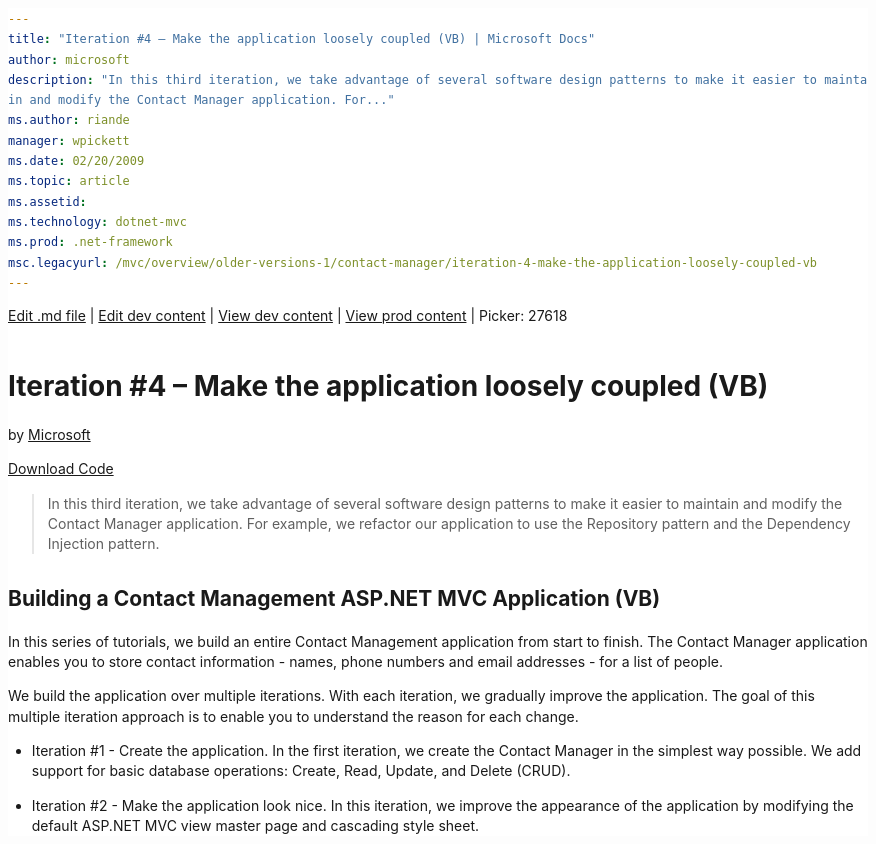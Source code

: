 ```yaml
---
title: "Iteration #4 – Make the application loosely coupled (VB) | Microsoft Docs"
author: microsoft
description: "In this third iteration, we take advantage of several software design patterns to make it easier to maintain and modify the Contact Manager application. For..."
ms.author: riande
manager: wpickett
ms.date: 02/20/2009
ms.topic: article
ms.assetid: 
ms.technology: dotnet-mvc
ms.prod: .net-framework
msc.legacyurl: /mvc/overview/older-versions-1/contact-manager/iteration-4-make-the-application-loosely-coupled-vb
---
```

[Edit .md file](C:\Projects\msc\dev\Msc.Www\Web.ASP\App_Data\github\mvc\overview\older-versions-1\contact-manager\iteration-4-make-the-application-loosely-coupled-vb.md) | [Edit dev content](http://www.aspdev.net/umbraco#/content/content/edit/25239) | [View dev content](http://docs.aspdev.net/tutorials/mvc/overview/older-versions-1/contact-manager/iteration-4-make-the-application-loosely-coupled-vb.html) | [View prod content](http://www.asp.net/mvc/overview/older-versions-1/contact-manager/iteration-4-make-the-application-loosely-coupled-vb) | Picker: 27618

Iteration #4 – Make the application loosely coupled (VB)
====================
by [Microsoft](https://github.com/microsoft)

[Download Code](iteration-4-make-the-application-loosely-coupled-vb/_static/contactmanager_4_vb1.zip)

> In this third iteration, we take advantage of several software design patterns to make it easier to maintain and modify the Contact Manager application. For example, we refactor our application to use the Repository pattern and the Dependency Injection pattern.


## Building a Contact Management ASP.NET MVC Application (VB)

In this series of tutorials, we build an entire Contact Management application from start to finish. The Contact Manager application enables you to store contact information - names, phone numbers and email addresses - for a list of people.

We build the application over multiple iterations. With each iteration, we gradually improve the application. The goal of this multiple iteration approach is to enable you to understand the reason for each change.

- Iteration #1 - Create the application. In the first iteration, we create the Contact Manager in the simplest way possible. We add support for basic database operations: Create, Read, Update, and Delete (CRUD).

- Iteration #2 - Make the application look nice. In this iteration, we improve the appearance of the application by modifying the default ASP.NET MVC view master page and cascading style sheet.
